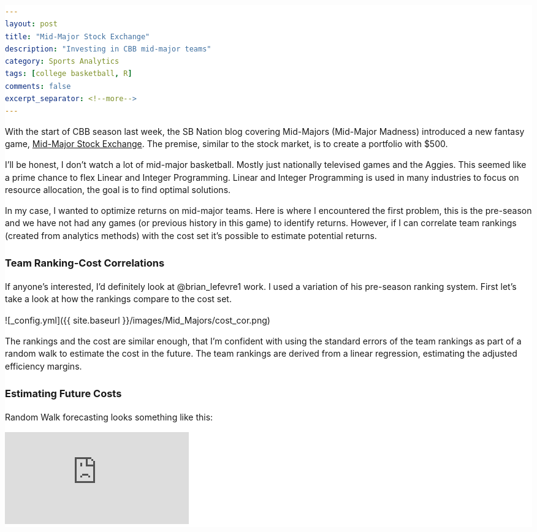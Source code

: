 ```yaml
---
layout: post
title: "Mid-Major Stock Exchange"
description: "Investing in CBB mid-major teams"
category: Sports Analytics
tags: [college basketball, R]
comments: false
excerpt_separator: <!--more-->
---
```


With the start of CBB season last week, the SB Nation blog covering
Mid-Majors (Mid-Major Madness) introduced a new fantasy game, [Mid-Major
Stock Exchange](https://www.midmajormadness.com/2018/11/6/18068346/welcome-to-the-mid-major-madness-stock-exchange-college-basketball-stock-game). The premise, similar to the stock market, is to create a
portfolio with $500.

I’ll be honest, I don’t watch a lot of mid-major basketball. Mostly just
nationally televised games and the Aggies. This seemed like a prime
chance to flex Linear and Integer Programming. Linear and Integer
Programming is used in many industries to focus on resource allocation,
the goal is to find optimal solutions.



In my case, I wanted to optimize returns on mid-major teams. Here is
where I encountered the first problem, this is the pre-season and we
have not had any games (or previous history in this game) to identify
returns. However, if I can correlate team rankings (created from
analytics methods) with the cost set it’s possible to estimate potential
returns.

### Team Ranking-Cost Correlations

If anyone’s interested, I’d definitely look at @brian\_lefevre1 work. I
used a variation of his pre-season ranking system. First let’s take a
look at how the rankings compare to the cost set.

![_config.yml]({{ site.baseurl }}/images/Mid_Majors/cost_cor.png)

The rankings and the cost are similar enough, that I’m confident with
using the standard errors of the team rankings as part of a random walk
to estimate the cost in the future. The team rankings are derived from a
linear regression, estimating the adjusted efficiency margins.

### Estimating Future Costs

Random Walk forecasting looks something like this:


![
y\_{1} = y\_{0} + e\_t
](https://latex.codecogs.com/png.latex?%0Ay_%7B1%7D%20%3D%20y_%7B0%7D%20%2B%20e_t%20%0A
"
y_{1} = y_{0} + e_t
")  
